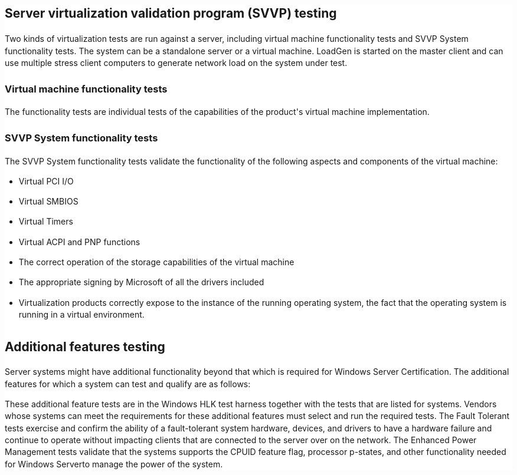 ## <span id="Server_virtualization_validation_program__SVVP__testing"></span><span id="server_virtualization_validation_program__svvp__testing"></span><span id="SERVER_VIRTUALIZATION_VALIDATION_PROGRAM__SVVP__TESTING"></span>Server virtualization validation program (SVVP) testing


Two kinds of virtualization tests are run against a server, including virtual machine functionality tests and SVVP System functionality tests. The system can be a standalone server or a virtual machine. LoadGen is started on the master client and can use multiple stress client computers to generate network load on the system under test.

### <span id="Virtual_machine_functionality_tests"></span><span id="virtual_machine_functionality_tests"></span><span id="VIRTUAL_MACHINE_FUNCTIONALITY_TESTS"></span>Virtual machine functionality tests

The functionality tests are individual tests of the capabilities of the product's virtual machine implementation.

### <span id="SVVP_System_functionality_tests"></span><span id="svvp_system_functionality_tests"></span><span id="SVVP_SYSTEM_FUNCTIONALITY_TESTS"></span>SVVP System functionality tests

The SVVP System functionality tests validate the functionality of the following aspects and components of the virtual machine:

-   Virtual PCI I/O

-   Virtual SMBIOS

-   Virtual Timers

-   Virtual ACPI and PNP functions

-   The correct operation of the storage capabilities of the virtual machine

-   The appropriate signing by Microsoft of all the drivers included

-   Virtualization products correctly expose to the instance of the running operating system, the fact that the operating system is running in a virtual environment.

## <span id="Additional_features_testing"></span><span id="additional_features_testing"></span><span id="ADDITIONAL_FEATURES_TESTING"></span>Additional features testing


Server systems might have additional functionality beyond that which is required for Windows Server Certification. The additional features for which a system can test and qualify are as follows:

These additional feature tests are in the Windows HLK test harness together with the tests that are listed for systems. Vendors whose systems can meet the requirements for these additional features must select and run the required tests. The Fault Tolerant tests exercise and confirm the ability of a fault-tolerant system hardware, devices, and drivers to have a hardware failure and continue to operate without impacting clients that are connected to the server over on the network. The Enhanced Power Management tests validate that the systems supports the CPUID feature flag, processor p-states, and other functionality needed for Windows Serverto manage the power of the system.

